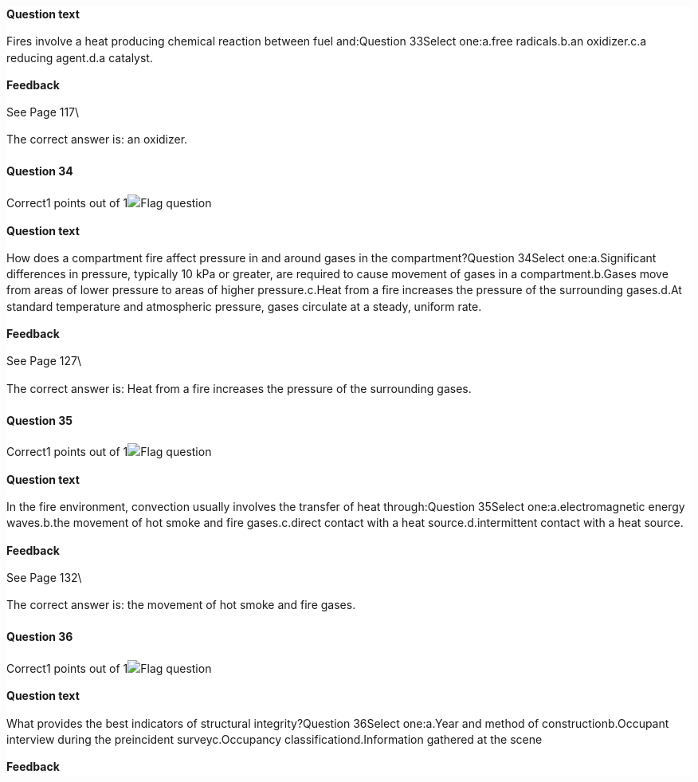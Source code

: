 **Question text**

Fires involve a heat producing chemical reaction between fuel and:Question 33Select one:a.free radicals.b.an oxidizer.c.a reducing agent.d.a catalyst.

**Feedback**

See Page 117\


The correct answer is: an oxidizer.

#### Question 34

Correct1 points out of 1![](https://moodle.ifsta.org/theme/image.php/ifsta/core/1708659022/i/unflagged)Flag question

**Question text**

How does a compartment fire affect pressure in and around gases in the compartment?Question 34Select one:a.Significant differences in pressure, typically 10 kPa or greater, are required to cause movement of gases in a compartment.b.Gases move from areas of lower pressure to areas of higher pressure.c.Heat from a fire increases the pressure of the surrounding gases.d.At standard temperature and atmospheric pressure, gases circulate at a steady, uniform rate.

**Feedback**

See Page 127\


The correct answer is: Heat from a fire increases the pressure of the surrounding gases.

#### Question 35

Correct1 points out of 1![](https://moodle.ifsta.org/theme/image.php/ifsta/core/1708659022/i/unflagged)Flag question

**Question text**

In the fire environment, convection usually involves the transfer of heat through:Question 35Select one:a.electromagnetic energy waves.b.the movement of hot smoke and fire gases.c.direct contact with a heat source.d.intermittent contact with a heat source.

**Feedback**

See Page 132\


The correct answer is: the movement of hot smoke and fire gases.

#### Question 36

Correct1 points out of 1![](https://moodle.ifsta.org/theme/image.php/ifsta/core/1708659022/i/unflagged)Flag question

**Question text**

What provides the best indicators of structural integrity?Question 36Select one:a.Year and method of constructionb.Occupant interview during the preincident surveyc.Occupancy classificationd.Information gathered at the scene

**Feedback**
